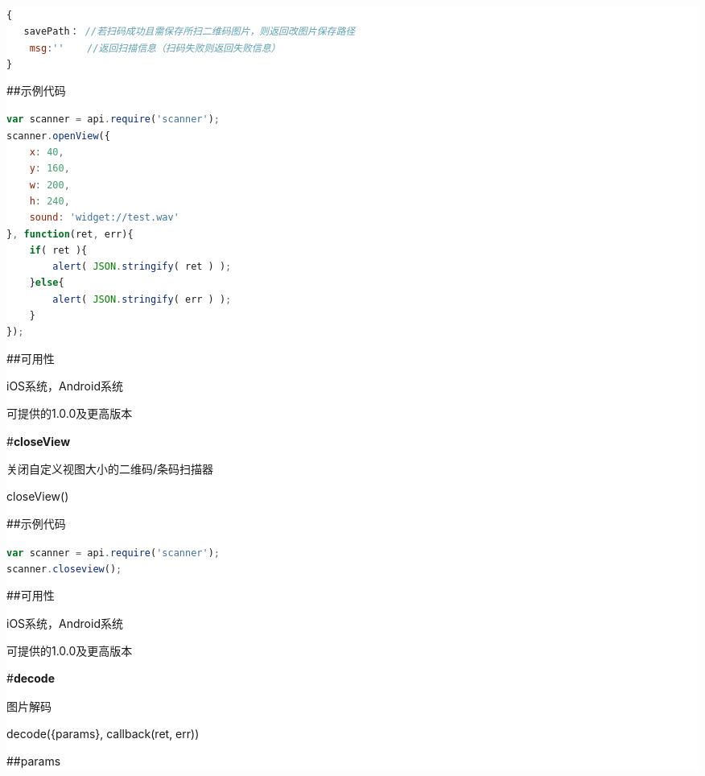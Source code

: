 ```js
{
   savePath： //若扫码成功且需保存所扫二维码图片，则返回改图片保存路径
	msg:''    //返回扫描信息（扫码失败则返回失败信息）
}
```

##示例代码

```js
var scanner = api.require('scanner');
scanner.openView({
	x: 40,
	y: 160,
	w: 200,
	h: 240,
	sound: 'widget://test.wav'
}, function(ret, err){		
	if( ret ){
		alert( JSON.stringify( ret ) );
	}else{
		alert( JSON.stringify( err ) );
	}
});
```

##可用性

iOS系统，Android系统

可提供的1.0.0及更高版本


#**closeView**<div id="3"></div>

关闭自定义视图大小的二维码/条码扫描器

closeView()

##示例代码

```js
var scanner = api.require('scanner');
scanner.closeview();
```

##可用性

iOS系统，Android系统

可提供的1.0.0及更高版本


#**decode**<div id="4"></div>

图片解码

decode({params}, callback(ret, err))

##params
